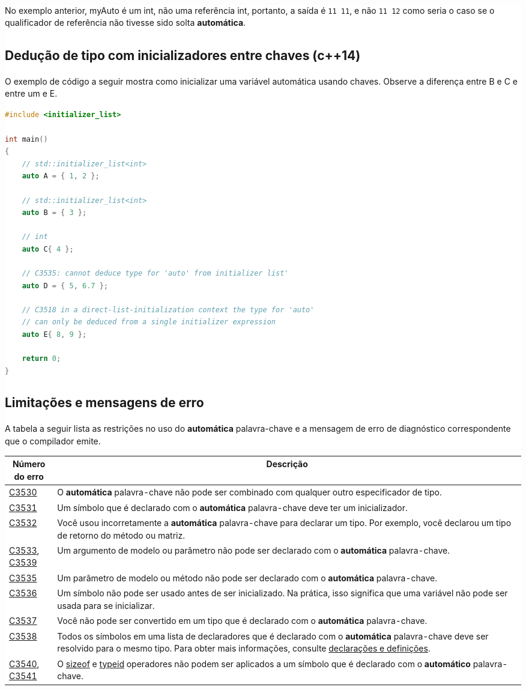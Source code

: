 No exemplo anterior, myAuto é um int, não uma referência int, portanto, a saída é `11 11`, e não `11 12` como seria o caso se o qualificador de referência não tivesse sido solta **automática**.

## <a name="type-deduction-with-braced-initializers-c14"></a>Dedução de tipo com inicializadores entre chaves (c++14)

O exemplo de código a seguir mostra como inicializar uma variável automática usando chaves. Observe a diferença entre B e C e entre um e E.

```cpp
#include <initializer_list>

int main()
{
    // std::initializer_list<int>
    auto A = { 1, 2 };

    // std::initializer_list<int>
    auto B = { 3 };

    // int
    auto C{ 4 };

    // C3535: cannot deduce type for 'auto' from initializer list'
    auto D = { 5, 6.7 };

    // C3518 in a direct-list-initialization context the type for 'auto'
    // can only be deduced from a single initializer expression
    auto E{ 8, 9 };

    return 0;
}
```

## <a name="restrictions-and-error-messages"></a>Limitações e mensagens de erro

A tabela a seguir lista as restrições no uso do **automática** palavra-chave e a mensagem de erro de diagnóstico correspondente que o compilador emite.

|Número do erro|Descrição|
|------------------|-----------------|
|[C3530](../error-messages/compiler-errors-2/compiler-error-c3530.md)|O **automática** palavra-chave não pode ser combinado com qualquer outro especificador de tipo.|
|[C3531](../error-messages/compiler-errors-2/compiler-error-c3531.md)|Um símbolo que é declarado com o **automática** palavra-chave deve ter um inicializador.|
|[C3532](../error-messages/compiler-errors-2/compiler-error-c3532.md)|Você usou incorretamente a **automática** palavra-chave para declarar um tipo. Por exemplo, você declarou um tipo de retorno do método ou matriz.|
|[C3533](../error-messages/compiler-errors-2/compiler-error-c3533.md), [C3539](../error-messages/compiler-errors-2/compiler-error-c3539.md)|Um argumento de modelo ou parâmetro não pode ser declarado com o **automática** palavra-chave.|
|[C3535](../error-messages/compiler-errors-2/compiler-error-c3535.md)|Um parâmetro de modelo ou método não pode ser declarado com o **automática** palavra-chave.|
|[C3536](../error-messages/compiler-errors-2/compiler-error-c3536.md)|Um símbolo não pode ser usado antes de ser inicializado. Na prática, isso significa que uma variável não pode ser usada para se inicializar.|
|[C3537](../error-messages/compiler-errors-2/compiler-error-c3537.md)|Você não pode ser convertido em um tipo que é declarado com o **automática** palavra-chave.|
|[C3538](../error-messages/compiler-errors-2/compiler-error-c3538.md)|Todos os símbolos em uma lista de declaradores que é declarado com o **automática** palavra-chave deve ser resolvido para o mesmo tipo. Para obter mais informações, consulte [declarações e definições](declarations-and-definitions-cpp.md).|
|[C3540](../error-messages/compiler-errors-2/compiler-error-c3540.md), [C3541](../error-messages/compiler-errors-2/compiler-error-c3541.md)|O [sizeof](../cpp/sizeof-operator.md) e [typeid](../extensions/typeid-cpp-component-extensions.md) operadores não podem ser aplicados a um símbolo que é declarado com o **automático** palavra-chave.|
